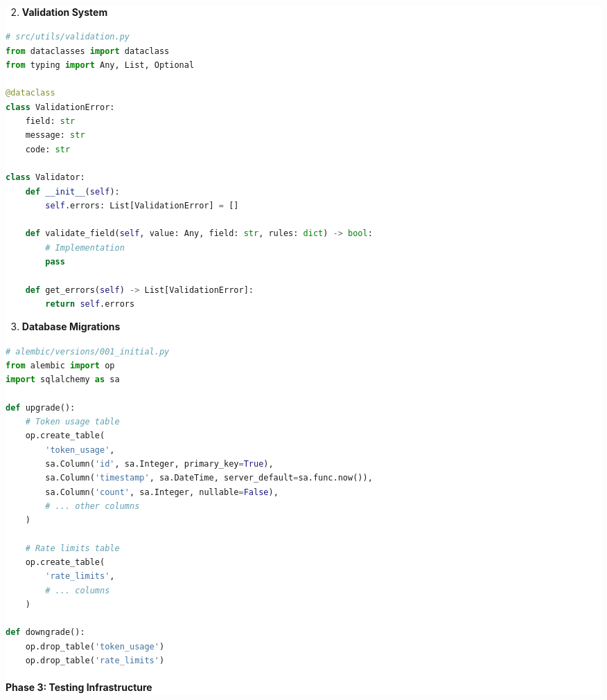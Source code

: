 
2. **Validation System**
```python
# src/utils/validation.py
from dataclasses import dataclass
from typing import Any, List, Optional

@dataclass
class ValidationError:
    field: str
    message: str
    code: str

class Validator:
    def __init__(self):
        self.errors: List[ValidationError] = []
    
    def validate_field(self, value: Any, field: str, rules: dict) -> bool:
        # Implementation
        pass
    
    def get_errors(self) -> List[ValidationError]:
        return self.errors
```

3. **Database Migrations**
```python
# alembic/versions/001_initial.py
from alembic import op
import sqlalchemy as sa

def upgrade():
    # Token usage table
    op.create_table(
        'token_usage',
        sa.Column('id', sa.Integer, primary_key=True),
        sa.Column('timestamp', sa.DateTime, server_default=sa.func.now()),
        sa.Column('count', sa.Integer, nullable=False),
        # ... other columns
    )
    
    # Rate limits table
    op.create_table(
        'rate_limits',
        # ... columns
    )

def downgrade():
    op.drop_table('token_usage')
    op.drop_table('rate_limits')
```

#### Phase 3: Testing Infrastructure
